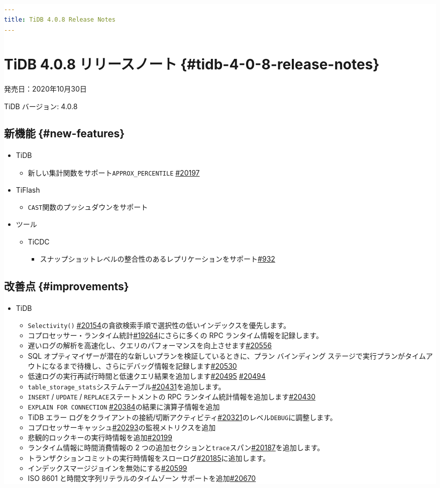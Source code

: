 ```yaml
---
title: TiDB 4.0.8 Release Notes
---
```


# TiDB 4.0.8 リリースノート {#tidb-4-0-8-release-notes}

発売日：2020年10月30日

TiDB バージョン: 4.0.8

## 新機能 {#new-features}

-   TiDB

    -   新しい集計関数をサポート`APPROX_PERCENTILE` [<a href="https://github.com/pingcap/tidb/pull/20197">#20197</a>](https://github.com/pingcap/tidb/pull/20197)

-   TiFlash

    -   `CAST`関数のプッシュダウンをサポート

-   ツール

    -   TiCDC

        -   スナップショットレベルの整合性のあるレプリケーションをサポート[<a href="https://github.com/pingcap/tiflow/pull/932">#932</a>](https://github.com/pingcap/tiflow/pull/932)

## 改善点 {#improvements}

-   TiDB

    -   `Selectivity()` [<a href="https://github.com/pingcap/tidb/pull/20154">#20154</a>](https://github.com/pingcap/tidb/pull/20154)の貪欲検索手順で選択性の低いインデックスを優先します。
    -   コプロセッサー・ランタイム統計[<a href="https://github.com/pingcap/tidb/pull/19264">#19264</a>](https://github.com/pingcap/tidb/pull/19264)にさらに多くの RPC ランタイム情報を記録します。
    -   遅いログの解析を高速化し、クエリのパフォーマンスを向上させます[<a href="https://github.com/pingcap/tidb/pull/20556">#20556</a>](https://github.com/pingcap/tidb/pull/20556)
    -   SQL オプティマイザーが潜在的な新しいプランを検証しているときに、プラン バインディング ステージで実行プランがタイムアウトになるまで待機し、さらにデバッグ情報を記録します[<a href="https://github.com/pingcap/tidb/pull/20530">#20530</a>](https://github.com/pingcap/tidb/pull/20530)
    -   低速ログの実行再試行時間と低速クエリ結果を追加します[<a href="https://github.com/pingcap/tidb/pull/20495">#20495</a>](https://github.com/pingcap/tidb/pull/20495) [<a href="https://github.com/pingcap/tidb/pull/20494">#20494</a>](https://github.com/pingcap/tidb/pull/20494)
    -   `table_storage_stats`システムテーブル[<a href="https://github.com/pingcap/tidb/pull/20431">#20431</a>](https://github.com/pingcap/tidb/pull/20431)を追加します。
    -   `INSERT` / `UPDATE` / `REPLACE`ステートメントの RPC ランタイム統計情報を追加します[<a href="https://github.com/pingcap/tidb/pull/20430">#20430</a>](https://github.com/pingcap/tidb/pull/20430)
    -   `EXPLAIN FOR CONNECTION` [<a href="https://github.com/pingcap/tidb/pull/20384">#20384</a>](https://github.com/pingcap/tidb/pull/20384)の結果に演算子情報を追加
    -   TiDB エラー ログをクライアントの接続/切断アクティビティ[<a href="https://github.com/pingcap/tidb/pull/20321">#20321</a>](https://github.com/pingcap/tidb/pull/20321)のレベル`DEBUG`に調整します。
    -   コプロセッサーキャッシュ[<a href="https://github.com/pingcap/tidb/pull/20293">#20293</a>](https://github.com/pingcap/tidb/pull/20293)の監視メトリクスを追加
    -   悲観的ロックキーの実行時情報を追加[<a href="https://github.com/pingcap/tidb/pull/20199">#20199</a>](https://github.com/pingcap/tidb/pull/20199)
    -   ランタイム情報に時間消費情報の 2 つの追加セクションと`trace`スパン[<a href="https://github.com/pingcap/tidb/pull/20187">#20187</a>](https://github.com/pingcap/tidb/pull/20187)を追加します。
    -   トランザクションコミットの実行時情報をスローログ[<a href="https://github.com/pingcap/tidb/pull/20185">#20185</a>](https://github.com/pingcap/tidb/pull/20185)に追加します。
    -   インデックスマージジョインを無効にする[<a href="https://github.com/pingcap/tidb/pull/20599">#20599</a>](https://github.com/pingcap/tidb/pull/20599)
    -   ISO 8601 と時間文字列リテラルのタイムゾーン サポートを追加[<a href="https://github.com/pingcap/tidb/pull/20670">#20670</a>](https://github.com/pingcap/tidb/pull/20670)